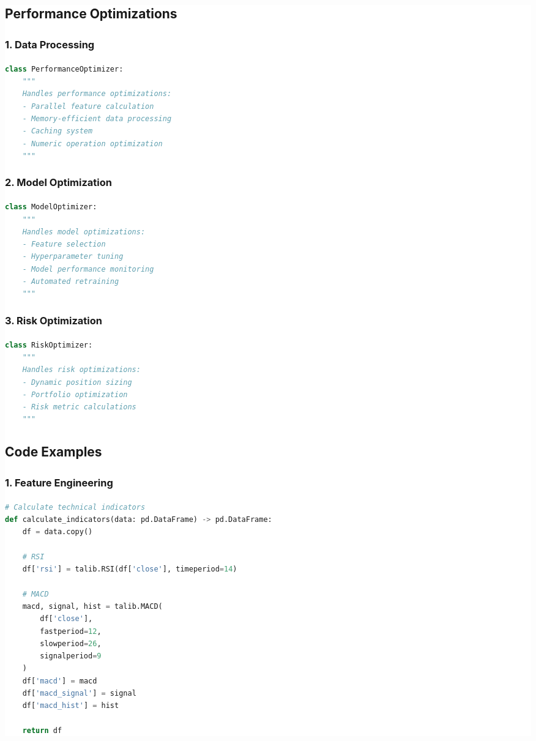 ## Performance Optimizations

### 1. Data Processing
```python
class PerformanceOptimizer:
    """
    Handles performance optimizations:
    - Parallel feature calculation
    - Memory-efficient data processing
    - Caching system
    - Numeric operation optimization
    """
```

### 2. Model Optimization
```python
class ModelOptimizer:
    """
    Handles model optimizations:
    - Feature selection
    - Hyperparameter tuning
    - Model performance monitoring
    - Automated retraining
    """
```

### 3. Risk Optimization
```python
class RiskOptimizer:
    """
    Handles risk optimizations:
    - Dynamic position sizing
    - Portfolio optimization
    - Risk metric calculations
    """
```

## Code Examples

### 1. Feature Engineering
```python
# Calculate technical indicators
def calculate_indicators(data: pd.DataFrame) -> pd.DataFrame:
    df = data.copy()
    
    # RSI
    df['rsi'] = talib.RSI(df['close'], timeperiod=14)
    
    # MACD
    macd, signal, hist = talib.MACD(
        df['close'],
        fastperiod=12,
        slowperiod=26,
        signalperiod=9
    )
    df['macd'] = macd
    df['macd_signal'] = signal
    df['macd_hist'] = hist
    
    return df
```
